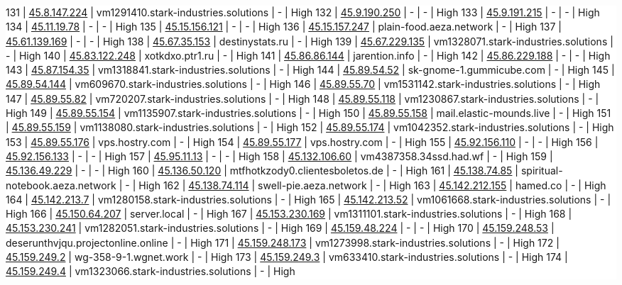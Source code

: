 131 | [45.8.147.224](https://vuldb.com/?ip.45.8.147.224) | vm1291410.stark-industries.solutions | - | High
132 | [45.9.190.250](https://vuldb.com/?ip.45.9.190.250) | - | - | High
133 | [45.9.191.215](https://vuldb.com/?ip.45.9.191.215) | - | - | High
134 | [45.11.19.78](https://vuldb.com/?ip.45.11.19.78) | - | - | High
135 | [45.15.156.121](https://vuldb.com/?ip.45.15.156.121) | - | - | High
136 | [45.15.157.247](https://vuldb.com/?ip.45.15.157.247) | plain-food.aeza.network | - | High
137 | [45.61.139.169](https://vuldb.com/?ip.45.61.139.169) | - | - | High
138 | [45.67.35.153](https://vuldb.com/?ip.45.67.35.153) | destinystats.ru | - | High
139 | [45.67.229.135](https://vuldb.com/?ip.45.67.229.135) | vm1328071.stark-industries.solutions | - | High
140 | [45.83.122.248](https://vuldb.com/?ip.45.83.122.248) | xotkdxo.ptr1.ru | - | High
141 | [45.86.86.144](https://vuldb.com/?ip.45.86.86.144) | jarention.info | - | High
142 | [45.86.229.188](https://vuldb.com/?ip.45.86.229.188) | - | - | High
143 | [45.87.154.35](https://vuldb.com/?ip.45.87.154.35) | vm1318841.stark-industries.solutions | - | High
144 | [45.89.54.52](https://vuldb.com/?ip.45.89.54.52) | sk-gnome-1.gummicube.com | - | High
145 | [45.89.54.144](https://vuldb.com/?ip.45.89.54.144) | vm609670.stark-industries.solutions | - | High
146 | [45.89.55.70](https://vuldb.com/?ip.45.89.55.70) | vm1531142.stark-industries.solutions | - | High
147 | [45.89.55.82](https://vuldb.com/?ip.45.89.55.82) | vm720207.stark-industries.solutions | - | High
148 | [45.89.55.118](https://vuldb.com/?ip.45.89.55.118) | vm1230867.stark-industries.solutions | - | High
149 | [45.89.55.154](https://vuldb.com/?ip.45.89.55.154) | vm1135907.stark-industries.solutions | - | High
150 | [45.89.55.158](https://vuldb.com/?ip.45.89.55.158) | mail.elastic-mounds.live | - | High
151 | [45.89.55.159](https://vuldb.com/?ip.45.89.55.159) | vm1138080.stark-industries.solutions | - | High
152 | [45.89.55.174](https://vuldb.com/?ip.45.89.55.174) | vm1042352.stark-industries.solutions | - | High
153 | [45.89.55.176](https://vuldb.com/?ip.45.89.55.176) | vps.hostry.com | - | High
154 | [45.89.55.177](https://vuldb.com/?ip.45.89.55.177) | vps.hostry.com | - | High
155 | [45.92.156.110](https://vuldb.com/?ip.45.92.156.110) | - | - | High
156 | [45.92.156.133](https://vuldb.com/?ip.45.92.156.133) | - | - | High
157 | [45.95.11.13](https://vuldb.com/?ip.45.95.11.13) | - | - | High
158 | [45.132.106.60](https://vuldb.com/?ip.45.132.106.60) | vm4387358.34ssd.had.wf | - | High
159 | [45.136.49.229](https://vuldb.com/?ip.45.136.49.229) | - | - | High
160 | [45.136.50.120](https://vuldb.com/?ip.45.136.50.120) | mtfhotkzody0.clientesboletos.de | - | High
161 | [45.138.74.85](https://vuldb.com/?ip.45.138.74.85) | spiritual-notebook.aeza.network | - | High
162 | [45.138.74.114](https://vuldb.com/?ip.45.138.74.114) | swell-pie.aeza.network | - | High
163 | [45.142.212.155](https://vuldb.com/?ip.45.142.212.155) | hamed.co | - | High
164 | [45.142.213.7](https://vuldb.com/?ip.45.142.213.7) | vm1280158.stark-industries.solutions | - | High
165 | [45.142.213.52](https://vuldb.com/?ip.45.142.213.52) | vm1061668.stark-industries.solutions | - | High
166 | [45.150.64.207](https://vuldb.com/?ip.45.150.64.207) | server.local | - | High
167 | [45.153.230.169](https://vuldb.com/?ip.45.153.230.169) | vm1311101.stark-industries.solutions | - | High
168 | [45.153.230.241](https://vuldb.com/?ip.45.153.230.241) | vm1282051.stark-industries.solutions | - | High
169 | [45.159.48.224](https://vuldb.com/?ip.45.159.48.224) | - | - | High
170 | [45.159.248.53](https://vuldb.com/?ip.45.159.248.53) | deserunthvjqu.projectonline.online | - | High
171 | [45.159.248.173](https://vuldb.com/?ip.45.159.248.173) | vm1273998.stark-industries.solutions | - | High
172 | [45.159.249.2](https://vuldb.com/?ip.45.159.249.2) | wg-358-9-1.wgnet.work | - | High
173 | [45.159.249.3](https://vuldb.com/?ip.45.159.249.3) | vm633410.stark-industries.solutions | - | High
174 | [45.159.249.4](https://vuldb.com/?ip.45.159.249.4) | vm1323066.stark-industries.solutions | - | High